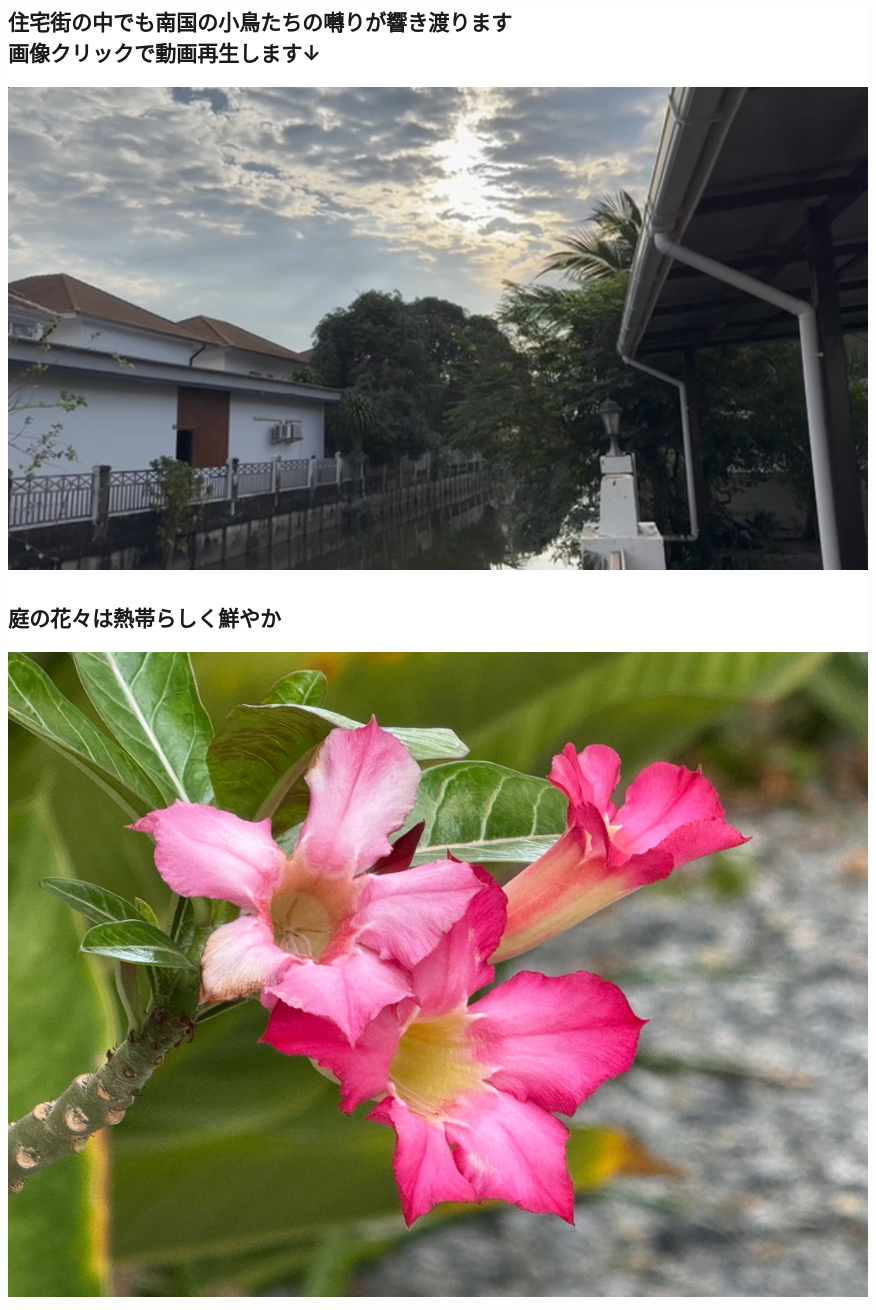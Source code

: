 <h2><span class="yellow">住宅街の中でも南国の小鳥たちの囀りが響き渡ります<br>画像クリックで動画再生します↓</span></h2>
<a href="20250309_001.mov" target="_blank"><img src="20250309_001.png" alt="サンプル画像" width="900" /></a>

<h2><span class="yellow">庭の花々は熱帯らしく鮮やか</span></h2>
<a href="20250309_002.JPG" target="_blank"><img src="20250309_002.JPG" alt="サンプル画像" width="900" /></a>